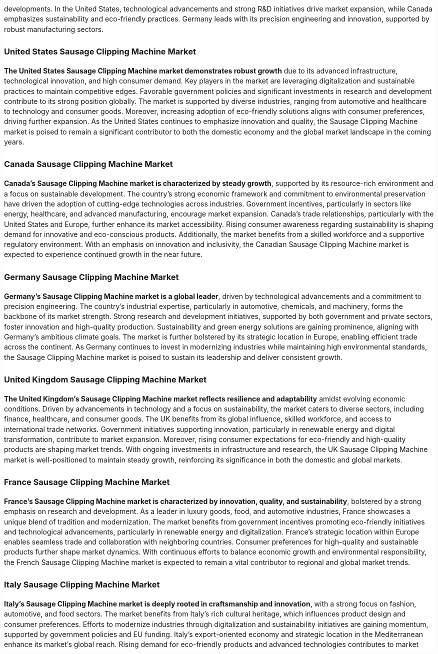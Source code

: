developments. In the United States, technological advancements and strong R&amp;D initiatives drive market expansion, while Canada emphasizes sustainability and eco-friendly practices. Germany leads with its precision engineering and innovation, supported by robust manufacturing sectors.</span></em></p></blockquote><h3><strong>United States Sausage Clipping Machine Market</strong></h3><p><strong>The United States Sausage Clipping Machine market demonstrates robust growth</strong> due to its advanced infrastructure, technological innovation, and high consumer demand. Key players in the market are leveraging digitalization and sustainable practices to maintain competitive edges. Favorable government policies and significant investments in research and development contribute to its strong position globally. The market is supported by diverse industries, ranging from automotive and healthcare to technology and consumer goods. Moreover, increasing adoption of eco-friendly solutions aligns with consumer preferences, driving further expansion. As the United States continues to emphasize innovation and quality, the Sausage Clipping Machine market is poised to remain a significant contributor to both the domestic economy and the global market landscape in the coming years.</p><h3><strong>Canada Sausage Clipping Machine Market</strong></h3><p><strong>Canada&rsquo;s Sausage Clipping Machine market is characterized by steady growth</strong>, supported by its resource-rich environment and a focus on sustainable development. The country&rsquo;s strong economic framework and commitment to environmental preservation have driven the adoption of cutting-edge technologies across industries. Government incentives, particularly in sectors like energy, healthcare, and advanced manufacturing, encourage market expansion. Canada&rsquo;s trade relationships, particularly with the United States and Europe, further enhance its market accessibility. Rising consumer awareness regarding sustainability is shaping demand for innovative and eco-conscious products. Additionally, the market benefits from a skilled workforce and a supportive regulatory environment. With an emphasis on innovation and inclusivity, the Canadian Sausage Clipping Machine market is expected to experience continued growth in the near future.</p><h3><strong>Germany Sausage Clipping Machine Market</strong></h3><p><strong>Germany&rsquo;s Sausage Clipping Machine market is a global leader</strong>, driven by technological advancements and a commitment to precision engineering. The country&rsquo;s industrial expertise, particularly in automotive, chemicals, and machinery, forms the backbone of its market strength. Strong research and development initiatives, supported by both government and private sectors, foster innovation and high-quality production. Sustainability and green energy solutions are gaining prominence, aligning with Germany&rsquo;s ambitious climate goals. The market is further bolstered by its strategic location in Europe, enabling efficient trade across the continent. As Germany continues to invest in modernizing industries while maintaining high environmental standards, the Sausage Clipping Machine market is poised to sustain its leadership and deliver consistent growth.</p><h3><strong>United Kingdom Sausage Clipping Machine Market</strong></h3><p><strong>The United Kingdom&rsquo;s Sausage Clipping Machine market reflects resilience and adaptability</strong> amidst evolving economic conditions. Driven by advancements in technology and a focus on sustainability, the market caters to diverse sectors, including finance, healthcare, and consumer goods. The UK benefits from its global influence, skilled workforce, and access to international trade networks. Government initiatives supporting innovation, particularly in renewable energy and digital transformation, contribute to market expansion. Moreover, rising consumer expectations for eco-friendly and high-quality products are shaping market trends. With ongoing investments in infrastructure and research, the UK Sausage Clipping Machine market is well-positioned to maintain steady growth, reinforcing its significance in both the domestic and global markets.</p><h3><strong>France Sausage Clipping Machine Market</strong></h3><p><strong>France&rsquo;s Sausage Clipping Machine market is characterized by innovation, quality, and sustainability</strong>, bolstered by a strong emphasis on research and development. As a leader in luxury goods, food, and automotive industries, France showcases a unique blend of tradition and modernization. The market benefits from government incentives promoting eco-friendly initiatives and technological advancements, particularly in renewable energy and digitalization. France&rsquo;s strategic location within Europe enables seamless trade and collaboration with neighboring countries. Consumer preferences for high-quality and sustainable products further shape market dynamics. With continuous efforts to balance economic growth and environmental responsibility, the French Sausage Clipping Machine market is expected to remain a vital contributor to regional and global market trends.</p><h3><strong>Italy Sausage Clipping Machine Market</strong></h3><p><strong>Italy&rsquo;s Sausage Clipping Machine market is deeply rooted in craftsmanship and innovation</strong>, with a strong focus on fashion, automotive, and food sectors. The market benefits from Italy&rsquo;s rich cultural heritage, which influences product design and consumer preferences. Efforts to modernize industries through digitalization and sustainability initiatives are gaining momentum, supported by government policies and EU funding. Italy&rsquo;s export-oriented economy and strategic location in the Mediterranean enhance its market&rsquo;s global reach. Rising demand for eco-friendly products and advanced technologies contributes to market